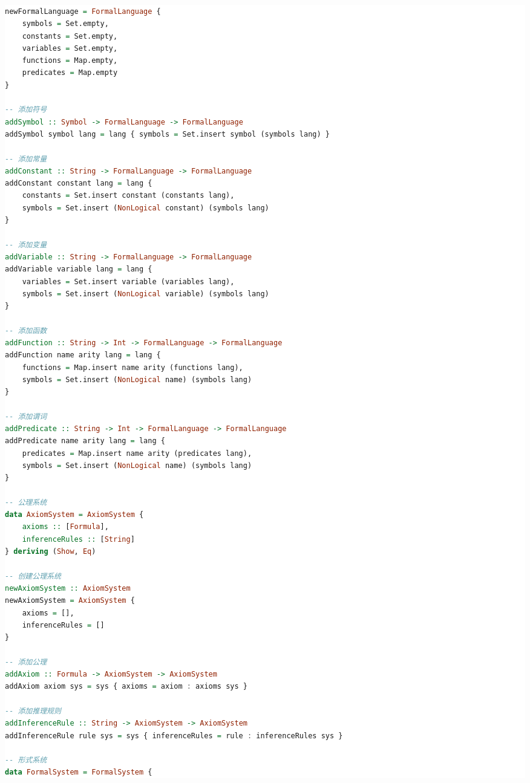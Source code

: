 ```haskell
newFormalLanguage = FormalLanguage {
    symbols = Set.empty,
    constants = Set.empty,
    variables = Set.empty,
    functions = Map.empty,
    predicates = Map.empty
}

-- 添加符号
addSymbol :: Symbol -> FormalLanguage -> FormalLanguage
addSymbol symbol lang = lang { symbols = Set.insert symbol (symbols lang) }

-- 添加常量
addConstant :: String -> FormalLanguage -> FormalLanguage
addConstant constant lang = lang { 
    constants = Set.insert constant (constants lang),
    symbols = Set.insert (NonLogical constant) (symbols lang)
}

-- 添加变量
addVariable :: String -> FormalLanguage -> FormalLanguage
addVariable variable lang = lang { 
    variables = Set.insert variable (variables lang),
    symbols = Set.insert (NonLogical variable) (symbols lang)
}

-- 添加函数
addFunction :: String -> Int -> FormalLanguage -> FormalLanguage
addFunction name arity lang = lang { 
    functions = Map.insert name arity (functions lang),
    symbols = Set.insert (NonLogical name) (symbols lang)
}

-- 添加谓词
addPredicate :: String -> Int -> FormalLanguage -> FormalLanguage
addPredicate name arity lang = lang { 
    predicates = Map.insert name arity (predicates lang),
    symbols = Set.insert (NonLogical name) (symbols lang)
}

-- 公理系统
data AxiomSystem = AxiomSystem {
    axioms :: [Formula],
    inferenceRules :: [String]
} deriving (Show, Eq)

-- 创建公理系统
newAxiomSystem :: AxiomSystem
newAxiomSystem = AxiomSystem {
    axioms = [],
    inferenceRules = []
}

-- 添加公理
addAxiom :: Formula -> AxiomSystem -> AxiomSystem
addAxiom axiom sys = sys { axioms = axiom : axioms sys }

-- 添加推理规则
addInferenceRule :: String -> AxiomSystem -> AxiomSystem
addInferenceRule rule sys = sys { inferenceRules = rule : inferenceRules sys }

-- 形式系统
data FormalSystem = FormalSystem {
```